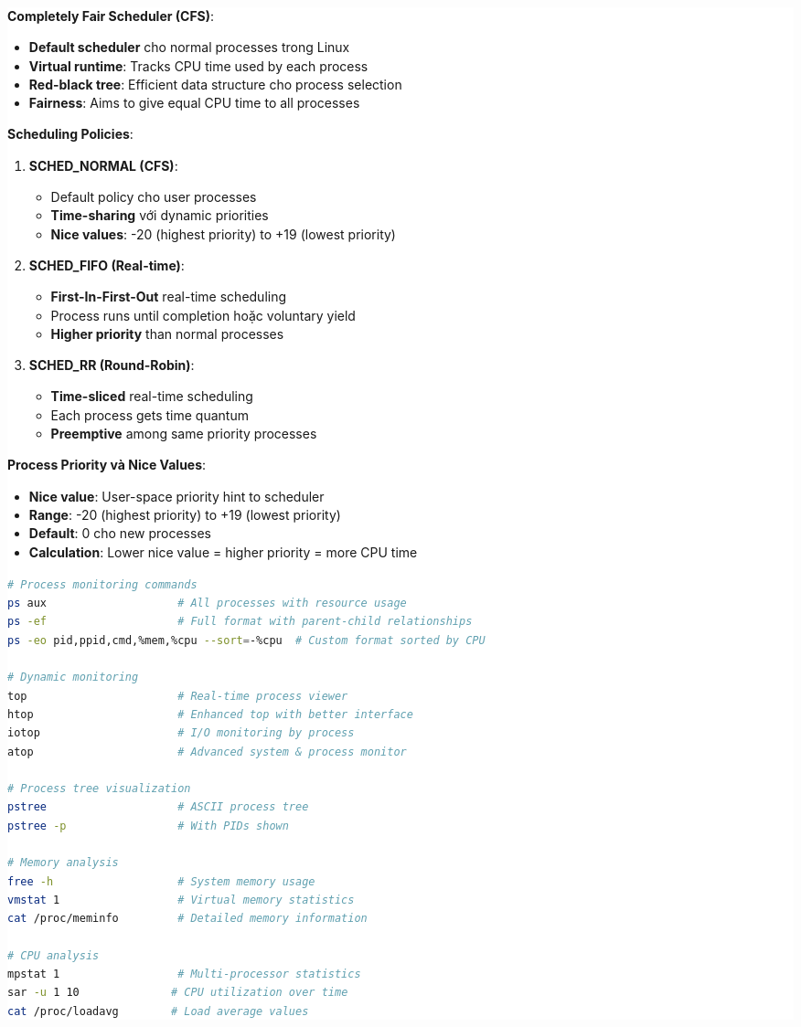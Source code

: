 **Completely Fair Scheduler (CFS)**:
- **Default scheduler** cho normal processes trong Linux
- **Virtual runtime**: Tracks CPU time used by each process
- **Red-black tree**: Efficient data structure cho process selection
- **Fairness**: Aims to give equal CPU time to all processes

**Scheduling Policies**:

1. **SCHED_NORMAL (CFS)**:
   - Default policy cho user processes
   - **Time-sharing** với dynamic priorities
   - **Nice values**: -20 (highest priority) to +19 (lowest priority)

2. **SCHED_FIFO (Real-time)**:
   - **First-In-First-Out** real-time scheduling
   - Process runs until completion hoặc voluntary yield
   - **Higher priority** than normal processes

3. **SCHED_RR (Round-Robin)**:
   - **Time-sliced** real-time scheduling
   - Each process gets time quantum
   - **Preemptive** among same priority processes

**Process Priority và Nice Values**:
- **Nice value**: User-space priority hint to scheduler
- **Range**: -20 (highest priority) to +19 (lowest priority)
- **Default**: 0 cho new processes
- **Calculation**: Lower nice value = higher priority = more CPU time

```bash
# Process monitoring commands
ps aux                    # All processes with resource usage
ps -ef                    # Full format with parent-child relationships
ps -eo pid,ppid,cmd,%mem,%cpu --sort=-%cpu  # Custom format sorted by CPU

# Dynamic monitoring
top                       # Real-time process viewer
htop                      # Enhanced top with better interface
iotop                     # I/O monitoring by process
atop                      # Advanced system & process monitor

# Process tree visualization
pstree                    # ASCII process tree
pstree -p                 # With PIDs shown

# Memory analysis
free -h                   # System memory usage
vmstat 1                  # Virtual memory statistics
cat /proc/meminfo         # Detailed memory information

# CPU analysis
mpstat 1                  # Multi-processor statistics
sar -u 1 10              # CPU utilization over time
cat /proc/loadavg        # Load average values
```
